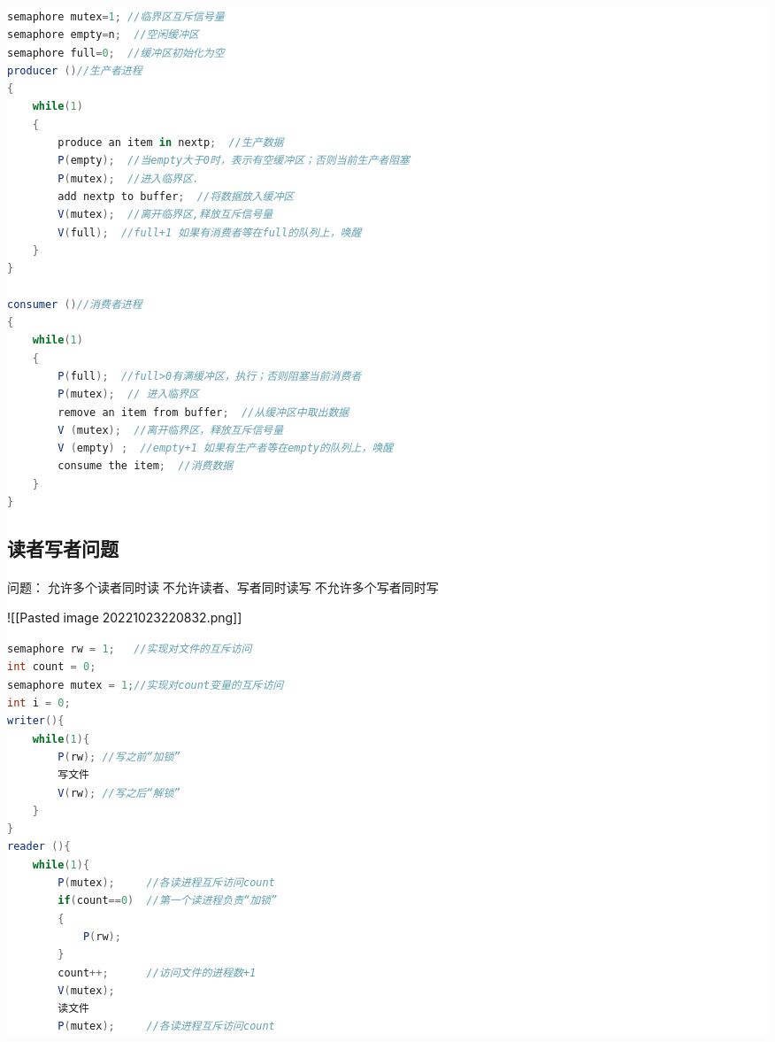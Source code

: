 

```csharp
semaphore mutex=1; //临界区互斥信号量
semaphore empty=n;  //空闲缓冲区
semaphore full=0;  //缓冲区初始化为空
producer ()//生产者进程 
{
    while(1)
    {
        produce an item in nextp;  //生产数据
        P(empty);  //当empty大于0时，表示有空缓冲区；否则当前生产者阻塞
        P(mutex);  //进入临界区.
        add nextp to buffer;  //将数据放入缓冲区
        V(mutex);  //离开临界区,释放互斥信号量
        V(full);  //full+1 如果有消费者等在full的队列上，唤醒
    }
}

consumer ()//消费者进程
{
    while(1)
    {
        P(full);  //full>0有满缓冲区，执行；否则阻塞当前消费者
        P(mutex);  // 进入临界区
        remove an item from buffer;  //从缓冲区中取出数据
        V (mutex);  //离开临界区，释放互斥信号量
        V (empty) ;  //empty+1 如果有生产者等在empty的队列上，唤醒
        consume the item;  //消费数据
    }
}
```


## 读者写者问题

问题：
允许多个读者同时读
不允许读者、写者同时读写
不允许多个写者同时写

![[Pasted image 20221023220832.png]]

```C#
semaphore rw = 1;   //实现对文件的互斥访问
int count = 0;
semaphore mutex = 1;//实现对count变量的互斥访问
int i = 0;
writer(){
    while(1){
        P(rw); //写之前“加锁”
        写文件
        V(rw); //写之后“解锁”
    }
}
reader (){
    while(1){
        P(mutex);     //各读进程互斥访问count
        if(count==0)  //第一个读进程负责“加锁”
        {
            P(rw);
        }
        count++;      //访问文件的进程数+1
        V(mutex);
        读文件
        P(mutex);     //各读进程互斥访问count
```